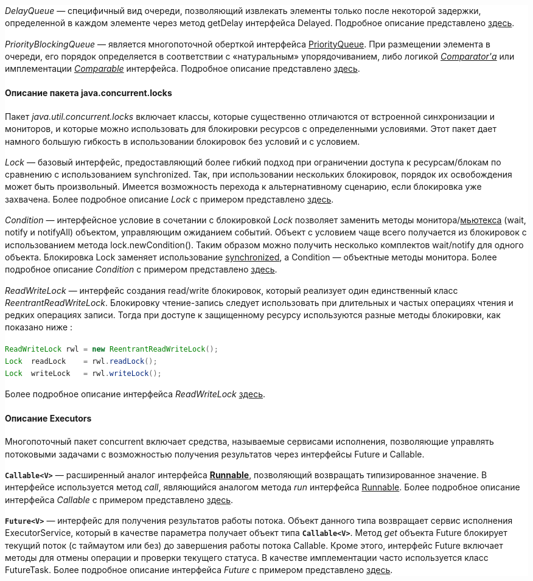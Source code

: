 _DelayQueue_ — специфичный вид очереди, позволяющий извлекать элементы только после некоторой задержки, определенной в каждом элементе через метод getDelay интерфейса Delayed. Подробное описание представлено [здесь](https://java-online.ru/concurrent-queue-block.xhtml#delayqueue).

_PriorityBlockingQueue_ — является многопоточной оберткой интерфейса [PriorityQueue](https://docs.oracle.com/javase/7/docs/api/java/util/PriorityQueue.html). При размещении элемента в очереди, его порядок определяется в соответствии с «натуральным» упорядочиванием, либо логикой _[Comparator'а](Comparator)_ или имплементации _[Comparable](Comparable)_ интерфейса. Подробное описание представлено [здесь](https://docs.oracle.com/javase/7/docs/api/java/util/concurrent/PriorityBlockingQueue.html).

#### Описание пакета java.concurrent.locks ####

Пакет _java.util.concurrent.locks_ включает классы, которые существенно отличаются от встроенной синхронизации и мониторов, и которые можно использовать для блокировки ресурсов с определенными условиями. Этот пакет дает намного большую гибкость в использовании блокировок без условий и с условием.

_Lock_ — базовый интерфейс, предоставляющий более гибкий подход при ограничении доступа к ресурсам/блокам по сравнению с использованием synchronized. Так, при использовании нескольких блокировок, порядок их освобождения может быть произвольный. Имеется возможность перехода к альтернативному сценарию, если блокировка уже захвачена. Более подробное описание _Lock_ с примером представлено [здесь](https://java-online.ru/concurrent-locks.xhtml#locks).

_Condition_ — интерфейсное условие в сочетании с блокировкой _Lock_ позволяет заменить методы монитора/[мьютекса](Mutex) (wait, notify и notifyAll) объектом, управляющим ожиданием событий. Объект с условием чаще всего получается из блокировок с использованием метода lock.newCondition(). Таким образом можно получить несколько комплектов wait/notify для одного объекта. Блокировка Lock заменяет использование [synchronized](Synchronized), а Condition — объектные методы монитора. Более подробное описание _Condition_ с примером представлено [здесь](https://java-online.ru/concurrent-locks.xhtml#condition).

_ReadWriteLock_ — интерфейс создания read/write блокировок, который реализует один единственный класс _ReentrantReadWriteLock_. Блокировку чтение-запись следует использовать при длительных и частых операциях чтения и редких операциях записи. Тогда при доступе к защищенному ресурсу используются разные методы блокировки, как показано ниже :
```java
ReadWriteLock rwl = new ReentrantReadWriteLock();
Lock  readLock    = rwl.readLock();
Lock  writeLock   = rwl.writeLock();
```
Более подробное описание интерфейса _ReadWriteLock_ [здесь](https://docs.oracle.com/javase/8/docs/api/java/util/concurrent/locks/ReadWriteLock.html).

#### Описание Executors ####

Многопоточный пакет concurrent включает средства, называемые сервисами исполнения, позволяющие управлять потоковыми задачами с возможностью получения результатов через интерфейсы Future и Callable.

**`Callable<V>`** — расширенный аналог интерфейса **[Runnable](Runnable)**, позволяющий возвращать типизированное значение. В интерфейсе используется метод _call_, являющийся аналогом метода _run_ интерфейса [Runnable](Runnable). Более подробное описание интерфейса _Callable_ с примером представлено [здесь](https://java-online.ru/concurrent-callable.xhtml).

**`Future<V>`** — интерфейс для получения результатов работы потока. Объект данного типа возвращает сервис исполнения ExecutorService, который в качестве параметра получает объект типа **`Callable<V>`**. Метод _get_ объекта Future блокирует текущий поток (с таймаутом или без) до завершения работы потока Callable. Кроме этого, интерфейс Future включает методы для отмены операции и проверки текущего статуса. В качестве имплементации часто используется класс FutureTask. Более подробное описание интерфейса _Future_ с примером представлено [здесь](https://java-online.ru/concurrent-callable.xhtml).
